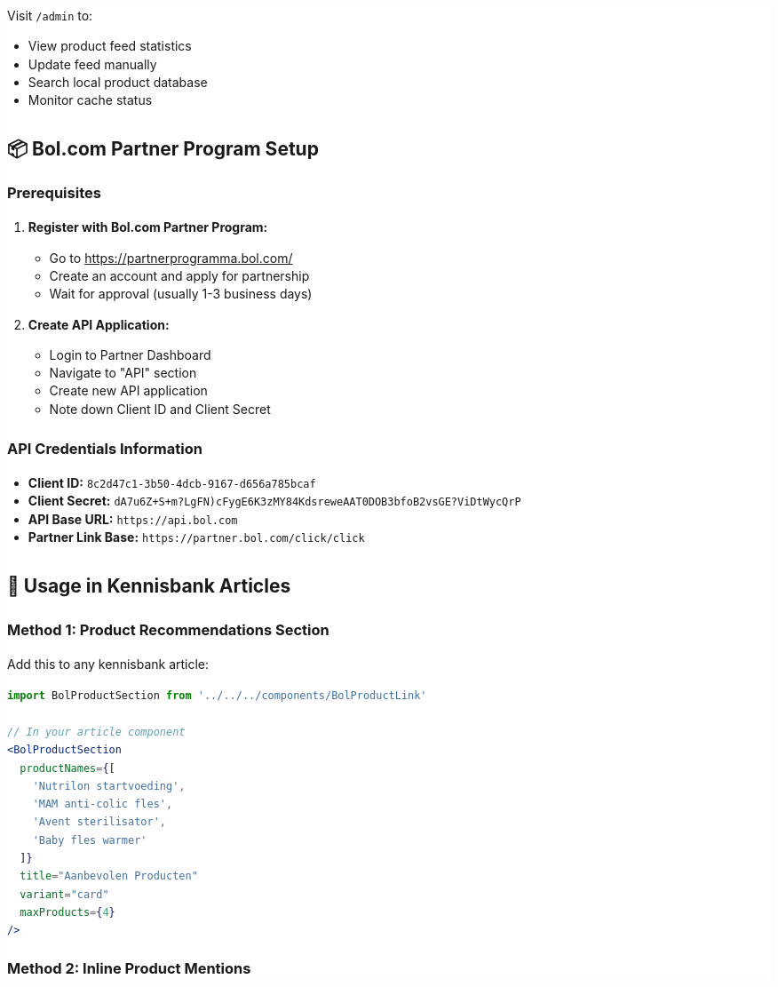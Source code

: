 Visit `/admin` to:
- View product feed statistics
- Update feed manually
- Search local product database
- Monitor cache status

## 📦 Bol.com Partner Program Setup

### Prerequisites

1. **Register with Bol.com Partner Program:**
   - Go to https://partnerprogramma.bol.com/
   - Create an account and apply for partnership
   - Wait for approval (usually 1-3 business days)

2. **Create API Application:**
   - Login to Partner Dashboard
   - Navigate to "API" section
   - Create new API application
   - Note down Client ID and Client Secret

### API Credentials Information

- **Client ID:** `8c2d47c1-3b50-4dcb-9167-d656a785bcaf`
- **Client Secret:** `dA7u6Z+S+m?LgFN)cFygE6K3zMY84KdsreweAAT0DOB3bfoB2vsGE?ViDtWycQrP`
- **API Base URL:** `https://api.bol.com`
- **Partner Link Base:** `https://partner.bol.com/click/click`

## 🚀 Usage in Kennisbank Articles

### Method 1: Product Recommendations Section

Add this to any kennisbank article:

```jsx
import BolProductSection from '../../../components/BolProductLink'

// In your article component
<BolProductSection
  productNames={[
    'Nutrilon startvoeding',
    'MAM anti-colic fles',
    'Avent sterilisator',
    'Baby fles warmer'
  ]}
  title="Aanbevolen Producten"
  variant="card"
  maxProducts={4}
/>
```

### Method 2: Inline Product Mentions
